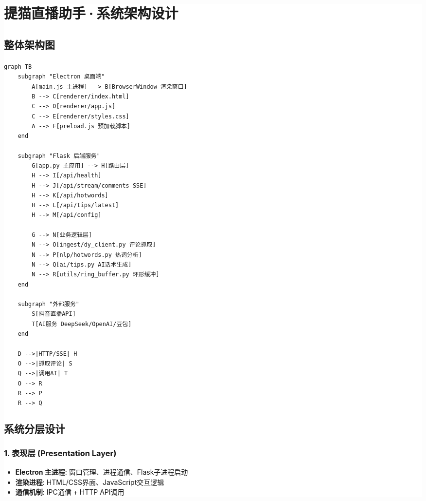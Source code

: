 # 提猫直播助手 · 系统架构设计

## 整体架构图

```mermaid
graph TB
    subgraph "Electron 桌面端"
        A[main.js 主进程] --> B[BrowserWindow 渲染窗口]
        B --> C[renderer/index.html]
        C --> D[renderer/app.js]
        C --> E[renderer/styles.css]
        A --> F[preload.js 预加载脚本]
    end
    
    subgraph "Flask 后端服务"
        G[app.py 主应用] --> H[路由层]
        H --> I[/api/health]
        H --> J[/api/stream/comments SSE]
        H --> K[/api/hotwords]
        H --> L[/api/tips/latest]
        H --> M[/api/config]
        
        G --> N[业务逻辑层]
        N --> O[ingest/dy_client.py 评论抓取]
        N --> P[nlp/hotwords.py 热词分析]
        N --> Q[ai/tips.py AI话术生成]
        N --> R[utils/ring_buffer.py 环形缓冲]
    end
    
    subgraph "外部服务"
        S[抖音直播API]
        T[AI服务 DeepSeek/OpenAI/豆包]
    end
    
    D -->|HTTP/SSE| H
    O -->|抓取评论| S
    Q -->|调用AI| T
    O --> R
    R --> P
    R --> Q
```

## 系统分层设计

### 1. 表现层 (Presentation Layer)
- **Electron 主进程**: 窗口管理、进程通信、Flask子进程启动
- **渲染进程**: HTML/CSS界面、JavaScript交互逻辑
- **通信机制**: IPC通信 + HTTP API调用
